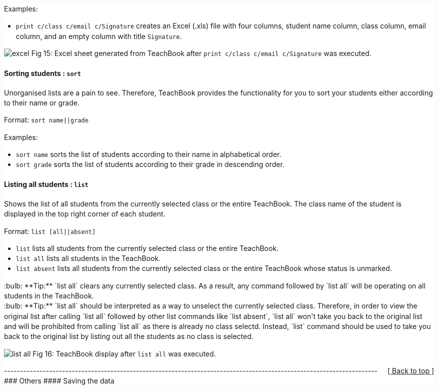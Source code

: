 Examples:
* `print c/class c/email c/Signature` creates an Excel (.xls) file with four columns, student name column, class column, email column, and an empty column with title `Signature`.

![excel](images/img.png)
Fig 15: Excel sheet generated from TeachBook after `print c/class c/email c/Signature` was executed.
<br>

#### Sorting students : `sort`

Unorganised lists are a pain to see. Therefore, TeachBook provides the functionality for you to sort your students either according to their name or grade.

Format: `sort name||grade`

Examples:
* `sort name` sorts the list of students according to their name in alphabetical order.
* `sort grade` sorts the list of students according to their grade in descending order.

<div style="page-break-after: always;"></div>

#### Listing all students : `list`

Shows the list of all students from the currently selected class or the entire TeachBook. 
The class name of the student is displayed in the top right corner of each student.

Format: `list [all||absent]`

* `list` lists all students from the currently selected class or the entire TeachBook.
* `list all` lists all students in the TeachBook.
* `list absent` lists all students from the currently selected class or the entire TeachBook whose status is unmarked.

<div markdown="block
" class="alert alert-primary">:bulb: **Tip:**
`list all` clears any currently selected class. As a result, any command followed by `list all` will be operating on all students in the TeachBook.
</div>
<div markdown="block
" class="alert alert-primary">:bulb: **Tip:**
`list all` should be interpreted as a way to unselect the currently selected class. Therefore, in order to view the original list after calling 
`list all` followed by other list commands like `list absent`, `list all` won't take you back to the original list
and will be prohibited from calling `list all` as there is already no class selectd. Instead, `list` command should be used to take you back to the original 
list by listing out all the students as no class is selected.
</div>

![list all](images/listAll.png)
Fig 16: TeachBook display after `list all` was executed.
<div style="page-break-after: always;"></div>
--------------------------------------------------------------------------------------------------------------------
<a href="#" style="float: right;">[ Back to top ]</a>
### Others 
#### Saving the data


[comment]: <> (file path is given in command result)